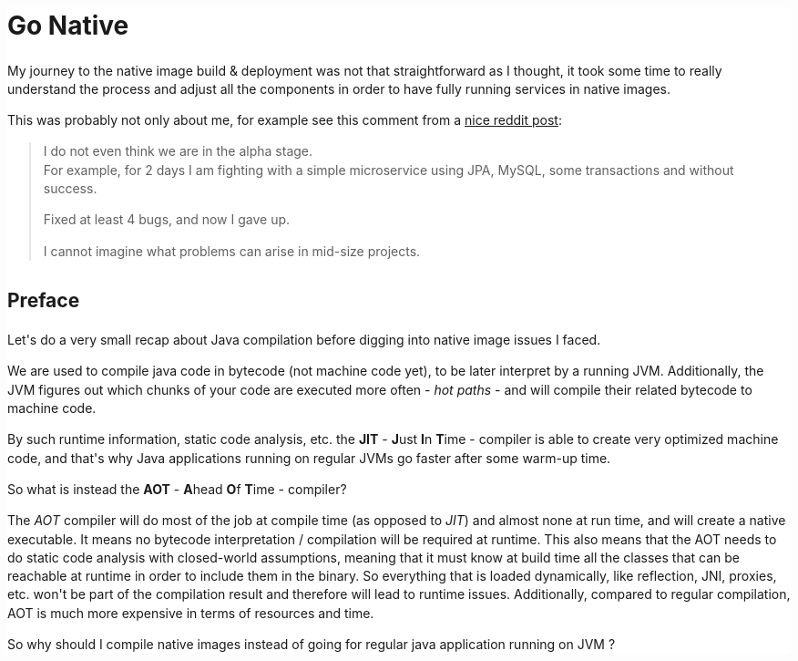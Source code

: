 # Go Native

My journey to the native image build & deployment was not that straightforward as I thought,
it took some time to really understand the process and adjust all the components in order to have fully running services
in native images.

This was probably not only about me, for example see this comment from
a [nice reddit post](https://www.reddit.com/r/java/comments/10cv886/personal_experiences_with_native_graalvm_images/):
> I do not even think we are in the alpha stage. \
> For example, for 2 days I am fighting with a simple microservice using JPA, MySQL, some transactions and without
> success.
>
> Fixed at least 4 bugs, and now I gave up.
>
> I cannot imagine what problems can arise in mid-size projects.

## Preface

Let's do a very small recap about Java compilation before digging into native image issues I faced.

We are used to compile java code in bytecode (not machine code yet), to be later interpret by a running JVM.
Additionally, the JVM figures out which chunks of your code are executed more often - _hot paths_ - and will compile
their related bytecode to machine code.

By such runtime information, static code analysis, etc. the **JIT** - **J**ust **I**n **T**ime - compiler is able to
create very optimized machine code, and that's why Java applications running on regular JVMs go faster after some
warm-up time.

So what is instead the **AOT** - **A**head **O**f **T**ime - compiler?

The _AOT_ compiler will do most of the job at compile time (as opposed to _JIT_) and almost none at run time,
and will create a native executable. It means no bytecode interpretation / compilation will be required at runtime.
This also means that the AOT needs to do static code analysis with closed-world assumptions,
meaning that it must know at build time all the classes that can be reachable at runtime in order to include them in the
binary. So everything that is loaded dynamically, like reflection, JNI, proxies, etc. won't be part of the compilation
result and therefore will lead to runtime issues.
Additionally, compared to regular compilation, AOT is much more expensive in terms of resources and time.

So why should I compile native images instead of going for regular java application running on JVM ?
